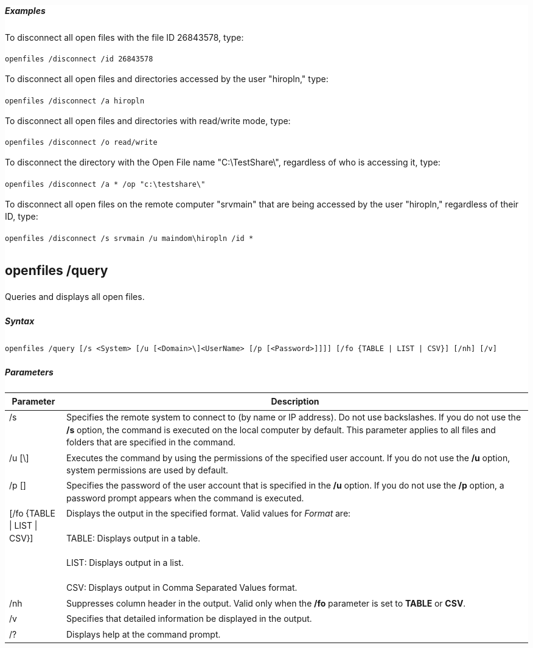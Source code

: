 ##### Examples  
To disconnect all open files with the file ID 26843578, type:  
  
```  
openfiles /disconnect /id 26843578  
```  
  
To disconnect all open files and directories accessed by the user "hiropln," type:  
  
```  
openfiles /disconnect /a hiropln  
```  
  
To disconnect all open files and directories with read\/write mode, type:  
  
```  
openfiles /disconnect /o read/write  
```  
  
To disconnect the directory with the Open File name "C:\\TestShare\\", regardless of who is accessing it, type:  
  
```  
openfiles /disconnect /a * /op "c:\testshare\"  
```  
  
To disconnect all open files on the remote computer "srvmain" that are being accessed by the user "hiropln," regardless of their ID, type:  
  
```  
openfiles /disconnect /s srvmain /u maindom\hiropln /id *  
```  
  
## <a name="BKMK_query"></a>openfiles \/query  
Queries and displays all open files.  
  
##### Syntax  
  
```  
openfiles /query [/s <System> [/u [<Domain>\]<UserName> [/p [<Password>]]]] [/fo {TABLE | LIST | CSV}] [/nh] [/v]  
```  
  
##### Parameters  
  
|Parameter|Description|  
|-------------|---------------|  
|\/s <System>|Specifies the remote system to connect to \(by name or IP address\). Do not use backslashes. If you do not use the **\/s** option, the command is executed on the local computer by default. This parameter applies to all files and folders that are specified in the command.|  
|\/u \[<Domain>\\\]<UserName>|Executes the command by using the permissions of the specified user account. If you do not use the **\/u** option, system permissions are used by default.|  
|\/p \[<Password>\]|Specifies the password of the user account that is specified in the **\/u** option. If you do not use the **\/p** option, a password prompt appears when the command is executed.|  
|\[\/fo {TABLE &#124; LIST &#124; CSV}\]|Displays the output in the specified format. Valid values for *Format* are:<br /><br />TABLE:  Displays output in a table.<br /><br />LIST: Displays output in a list.<br /><br />CSV: Displays output in Comma Separated Values format.|  
|\/nh|Suppresses column header in the output. Valid only when the **\/fo** parameter is set to **TABLE** or **CSV**.|  
|\/v|Specifies that detailed information be displayed in the output.|  
|\/?|Displays help at the command prompt.|  
  